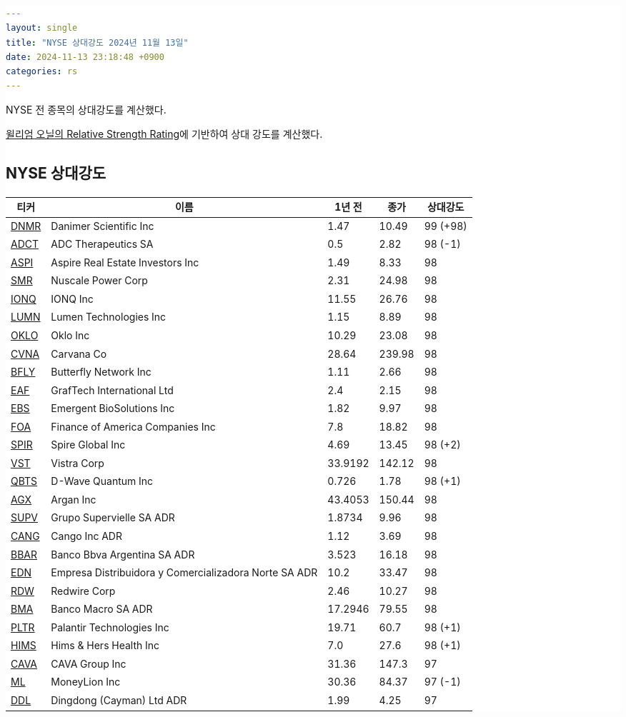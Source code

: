 ```yaml
---
layout: single
title: "NYSE 상대강도 2024년 11월 13일"
date: 2024-11-13 23:18:48 +0900
categories: rs
---
```

NYSE 전 종목의 상대강도를 계산했다.

[윌리엄 오닐의 Relative Strength Rating](https://www.williamoneil.com/proprietary-ratings-and-rankings/)에 기반하여 상대 강도를 계산했다.

## NYSE 상대강도

|티커|이름|1년 전|종가|상대강도|
|------|---|-----|--|------|
|[DNMR](https://finance.yahoo.com/quote/DNMR/)|Danimer Scientific Inc|1.47|10.49|99 (+98)|
|[ADCT](https://finance.yahoo.com/quote/ADCT/)|ADC Therapeutics SA|0.5|2.82|98 (-1)|
|[ASPI](https://finance.yahoo.com/quote/ASPI/)|Aspire Real Estate Investors Inc|1.49|8.33|98 |
|[SMR](https://finance.yahoo.com/quote/SMR/)|Nuscale Power Corp|2.31|24.98|98 |
|[IONQ](https://finance.yahoo.com/quote/IONQ/)|IONQ Inc|11.55|26.76|98 |
|[LUMN](https://finance.yahoo.com/quote/LUMN/)|Lumen Technologies Inc|1.15|8.89|98 |
|[OKLO](https://finance.yahoo.com/quote/OKLO/)|Oklo Inc|10.29|23.08|98 |
|[CVNA](https://finance.yahoo.com/quote/CVNA/)|Carvana Co|28.64|239.98|98 |
|[BFLY](https://finance.yahoo.com/quote/BFLY/)|Butterfly Network Inc|1.11|2.66|98 |
|[EAF](https://finance.yahoo.com/quote/EAF/)|GrafTech International Ltd|2.4|2.15|98 |
|[EBS](https://finance.yahoo.com/quote/EBS/)|Emergent BioSolutions Inc|1.82|9.97|98 |
|[FOA](https://finance.yahoo.com/quote/FOA/)|Finance of America Companies Inc|7.8|18.82|98 |
|[SPIR](https://finance.yahoo.com/quote/SPIR/)|Spire Global Inc|4.69|13.45|98 (+2)|
|[VST](https://finance.yahoo.com/quote/VST/)|Vistra Corp|33.9192|142.12|98 |
|[QBTS](https://finance.yahoo.com/quote/QBTS/)|D-Wave Quantum Inc|0.726|1.78|98 (+1)|
|[AGX](https://finance.yahoo.com/quote/AGX/)|Argan Inc|43.4053|150.44|98 |
|[SUPV](https://finance.yahoo.com/quote/SUPV/)|Grupo Supervielle SA ADR|1.8734|9.96|98 |
|[CANG](https://finance.yahoo.com/quote/CANG/)|Cango Inc ADR|1.12|3.69|98 |
|[BBAR](https://finance.yahoo.com/quote/BBAR/)|Banco Bbva Argentina SA ADR|3.523|16.18|98 |
|[EDN](https://finance.yahoo.com/quote/EDN/)|Empresa Distribuidora y Comercializadora Norte SA ADR|10.2|33.47|98 |
|[RDW](https://finance.yahoo.com/quote/RDW/)|Redwire Corp|2.46|10.27|98 |
|[BMA](https://finance.yahoo.com/quote/BMA/)|Banco Macro SA ADR|17.2946|79.55|98 |
|[PLTR](https://finance.yahoo.com/quote/PLTR/)|Palantir Technologies Inc|19.71|60.7|98 (+1)|
|[HIMS](https://finance.yahoo.com/quote/HIMS/)|Hims & Hers Health Inc|7.0|27.6|98 (+1)|
|[CAVA](https://finance.yahoo.com/quote/CAVA/)|CAVA Group Inc|31.36|147.3|97 |
|[ML](https://finance.yahoo.com/quote/ML/)|MoneyLion Inc|30.36|84.37|97 (-1)|
|[DDL](https://finance.yahoo.com/quote/DDL/)|Dingdong (Cayman) Ltd ADR|1.99|4.25|97 |
